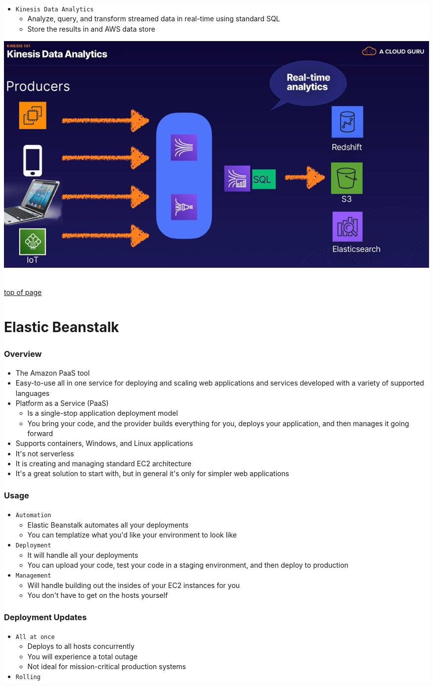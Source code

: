 - `Kinesis Data Analytics`
  - Analyze, query, and transform streamed data in real-time using standard SQL
  - Store the results in and AWS data store

![image](Pictures/kinesisdataanalytics.PNG)

<br>[top of page](#aws-certified-developer-associate-notes)<br>


# Elastic Beanstalk
### Overview
- The Amazon PaaS tool
- Easy-to-use all in one service for deploying and scaling web applications and services developed with a variety of supported languages
- Platform as a Service (PaaS)
  - Is a single-stop application deployment model
  - You bring your code, and the provider builds everything for you, deploys your application, and then manages it going forward
- Supports containers, Windows, and Linux applications
- It's not serverless
- It is creating and managing standard EC2 architecture
- It's a great solution to start with, but in general it's only for simpler web applications
### Usage
- `Automation`
  - Elastic Beanstalk automates all your deployments
  - You can templatize what you'd like your environment to look like
- `Deployment`
  - It will handle all your deployments
  - You can upload your code, test your code in a staging environment, and then deploy to production
- `Management`
  - Will handle building out the insides of your EC2 instances for you
  - You don't have to get on the hosts yourself
### Deployment Updates
- `All at once`
  - Deploys to all hosts concurrently
  - You will experience a total outage
  - Not ideal for mission-critical production systems
- `Rolling`
